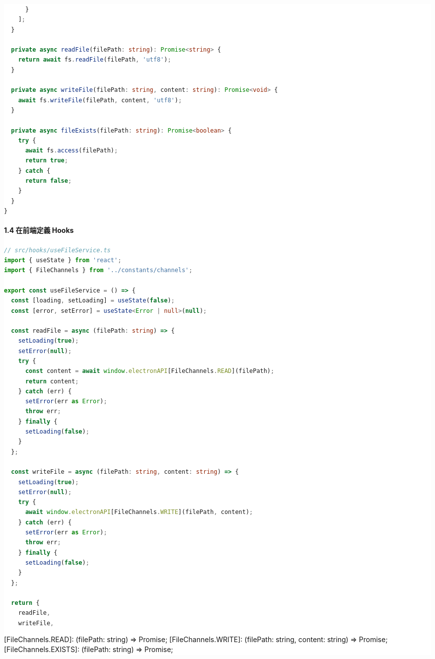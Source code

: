 ```typescript
      }
    ];
  }

  private async readFile(filePath: string): Promise<string> {
    return await fs.readFile(filePath, 'utf8');
  }

  private async writeFile(filePath: string, content: string): Promise<void> {
    await fs.writeFile(filePath, content, 'utf8');
  }

  private async fileExists(filePath: string): Promise<boolean> {
    try {
      await fs.access(filePath);
      return true;
    } catch {
      return false;
    }
  }
}
```

#### 1.4 在前端定義 Hooks
```typescript
// src/hooks/useFileService.ts
import { useState } from 'react';
import { FileChannels } from '../constants/channels';

export const useFileService = () => {
  const [loading, setLoading] = useState(false);
  const [error, setError] = useState<Error | null>(null);

  const readFile = async (filePath: string) => {
    setLoading(true);
    setError(null);
    try {
      const content = await window.electronAPI[FileChannels.READ](filePath);
      return content;
    } catch (err) {
      setError(err as Error);
      throw err;
    } finally {
      setLoading(false);
    }
  };

  const writeFile = async (filePath: string, content: string) => {
    setLoading(true);
    setError(null);
    try {
      await window.electronAPI[FileChannels.WRITE](filePath, content);
    } catch (err) {
      setError(err as Error);
      throw err;
    } finally {
      setLoading(false);
    }
  };

  return {
    readFile,
    writeFile,
```

  [FileChannels.READ]: (filePath: string) => Promise<string>;
  [FileChannels.WRITE]: (filePath: string, content: string) => Promise<void>;
  [FileChannels.EXISTS]: (filePath: string) => Promise<boolean>;